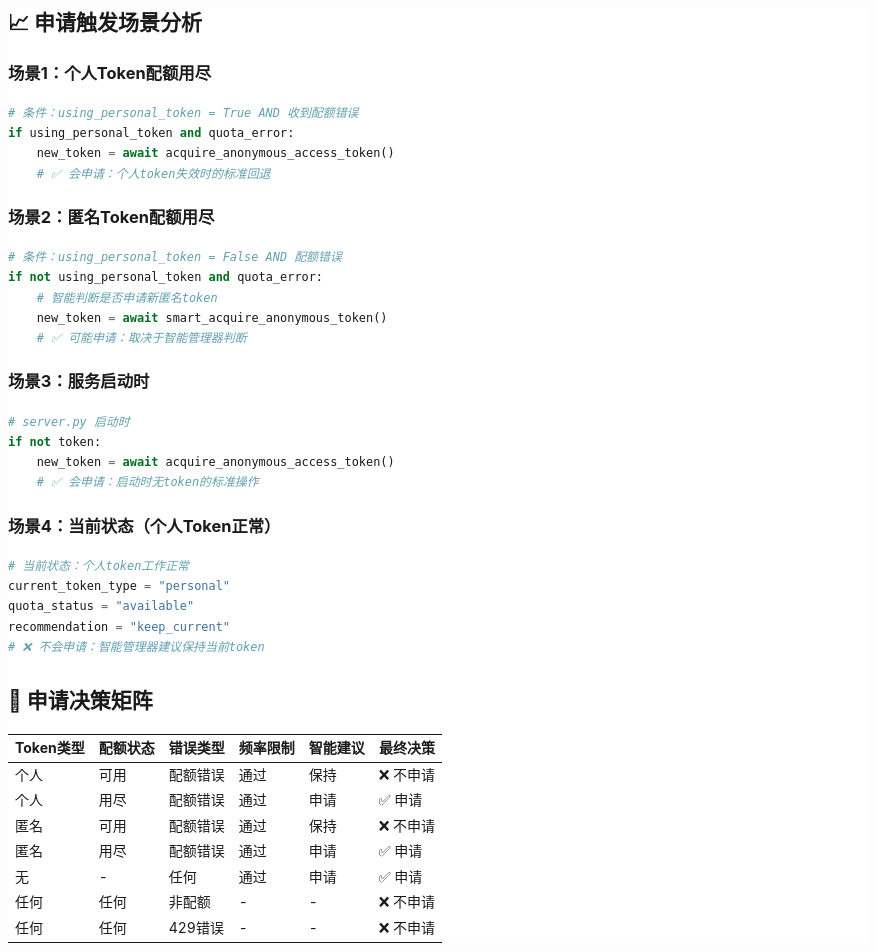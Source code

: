 ## 📈 **申请触发场景分析**

### **场景1：个人Token配额用尽**
```python
# 条件：using_personal_token = True AND 收到配额错误
if using_personal_token and quota_error:
    new_token = await acquire_anonymous_access_token()
    # ✅ 会申请：个人token失效时的标准回退
```

### **场景2：匿名Token配额用尽**
```python
# 条件：using_personal_token = False AND 配额错误
if not using_personal_token and quota_error:
    # 智能判断是否申请新匿名token
    new_token = await smart_acquire_anonymous_token()
    # ✅ 可能申请：取决于智能管理器判断
```

### **场景3：服务启动时**
```python
# server.py 启动时
if not token:
    new_token = await acquire_anonymous_access_token()
    # ✅ 会申请：启动时无token的标准操作
```

### **场景4：当前状态（个人Token正常）**
```python
# 当前状态：个人token工作正常
current_token_type = "personal"
quota_status = "available"
recommendation = "keep_current"
# ❌ 不会申请：智能管理器建议保持当前token
```

## 🔧 **申请决策矩阵**

| Token类型 | 配额状态 | 错误类型 | 频率限制 | 智能建议 | 最终决策 |
|-----------|----------|----------|----------|----------|----------|
| 个人 | 可用 | 配额错误 | 通过 | 保持 | ❌ 不申请 |
| 个人 | 用尽 | 配额错误 | 通过 | 申请 | ✅ 申请 |
| 匿名 | 可用 | 配额错误 | 通过 | 保持 | ❌ 不申请 |
| 匿名 | 用尽 | 配额错误 | 通过 | 申请 | ✅ 申请 |
| 无 | - | 任何 | 通过 | 申请 | ✅ 申请 |
| 任何 | 任何 | 非配额 | - | - | ❌ 不申请 |
| 任何 | 任何 | 429错误 | - | - | ❌ 不申请 |
